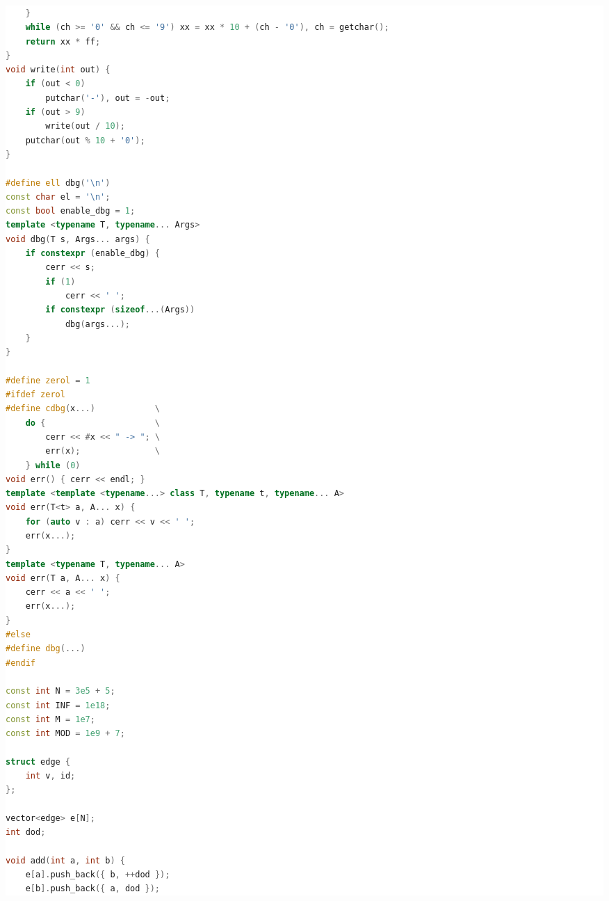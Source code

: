 ```C++
    }
    while (ch >= '0' && ch <= '9') xx = xx * 10 + (ch - '0'), ch = getchar();
    return xx * ff;
}
void write(int out) {
    if (out < 0)
        putchar('-'), out = -out;
    if (out > 9)
        write(out / 10);
    putchar(out % 10 + '0');
}

#define ell dbg('\n')
const char el = '\n';
const bool enable_dbg = 1;
template <typename T, typename... Args>
void dbg(T s, Args... args) {
    if constexpr (enable_dbg) {
        cerr << s;
        if (1)
            cerr << ' ';
        if constexpr (sizeof...(Args))
            dbg(args...);
    }
}

#define zerol = 1
#ifdef zerol
#define cdbg(x...)            \
    do {                      \
        cerr << #x << " -> "; \
        err(x);               \
    } while (0)
void err() { cerr << endl; }
template <template <typename...> class T, typename t, typename... A>
void err(T<t> a, A... x) {
    for (auto v : a) cerr << v << ' ';
    err(x...);
}
template <typename T, typename... A>
void err(T a, A... x) {
    cerr << a << ' ';
    err(x...);
}
#else
#define dbg(...)
#endif

const int N = 3e5 + 5;
const int INF = 1e18;
const int M = 1e7;
const int MOD = 1e9 + 7;

struct edge {
    int v, id;
};

vector<edge> e[N];
int dod;

void add(int a, int b) {
    e[a].push_back({ b, ++dod });
    e[b].push_back({ a, dod });
```